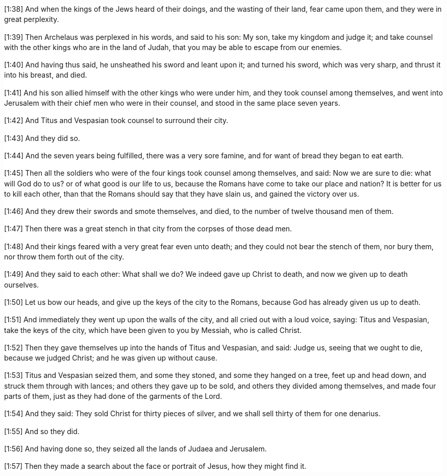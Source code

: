 [1:38] And when the kings of the Jews heard of their doings, and the wasting of their land, fear came upon them, and they were in great perplexity.

[1:39] Then Archelaus was perplexed in his words, and said to his son:  My son, take my kingdom and judge it; and take counsel with the other kings who are in the land of Judah, that you may be able to escape from our enemies.

[1:40] And having thus said, he unsheathed his sword and leant upon it; and turned his sword, which was very sharp, and thrust it into his breast, and died.

[1:41] And his son allied himself with the other kings who were under him, and they took counsel among themselves, and went into Jerusalem with their chief men who were in their counsel, and stood in the same place seven years.

[1:42] And Titus and Vespasian took counsel to surround their city.

[1:43] And they did so.

[1:44] And the seven years being fulfilled, there was a very sore famine, and for want of bread they began to eat earth.

[1:45] Then all the soldiers who were of the four kings took counsel among themselves, and said:  Now we are sure to die:  what will God do to us? or of what good is our life to us, because the Romans have come to take our place and nation?  It is better for us to kill each other, than that the Romans should say that they have slain us, and gained the victory over us.

[1:46] And they drew their swords and smote themselves, and died, to the number of twelve thousand men of them.

[1:47] Then there was a great stench in that city from the corpses of those dead men.

[1:48] And their kings feared with a very great fear even unto death; and they could not bear the stench of them, nor bury them, nor throw them forth out of the city.

[1:49] And they said to each other:  What shall we do?  We indeed gave up Christ to death, and now we given up to death ourselves.

[1:50] Let us bow our heads, and give up the keys of the city to the Romans, because God has already given us up to death.

[1:51] And immediately they went up upon the walls of the city, and all cried out with a loud voice, saying:  Titus and Vespasian, take the keys of the city, which have been given to you by Messiah, who is called Christ.

[1:52] Then they gave themselves up into the hands of Titus and Vespasian, and said:  Judge us, seeing that we ought to die, because we judged Christ; and he was given up without cause.

[1:53] Titus and Vespasian seized them, and some they stoned, and some they hanged on a tree, feet up and head down, and struck them through with lances; and others they gave up to be sold, and others they divided among themselves, and made four parts of them, just as they had done of the garments of the Lord.

[1:54] And they said:  They sold Christ for thirty pieces of silver, and we shall sell thirty of them for one denarius.

[1:55] And so they did.

[1:56] And having done so, they seized all the lands of Judaea and Jerusalem.

[1:57] Then they made a search about the face or portrait of Jesus, how they might find it.
